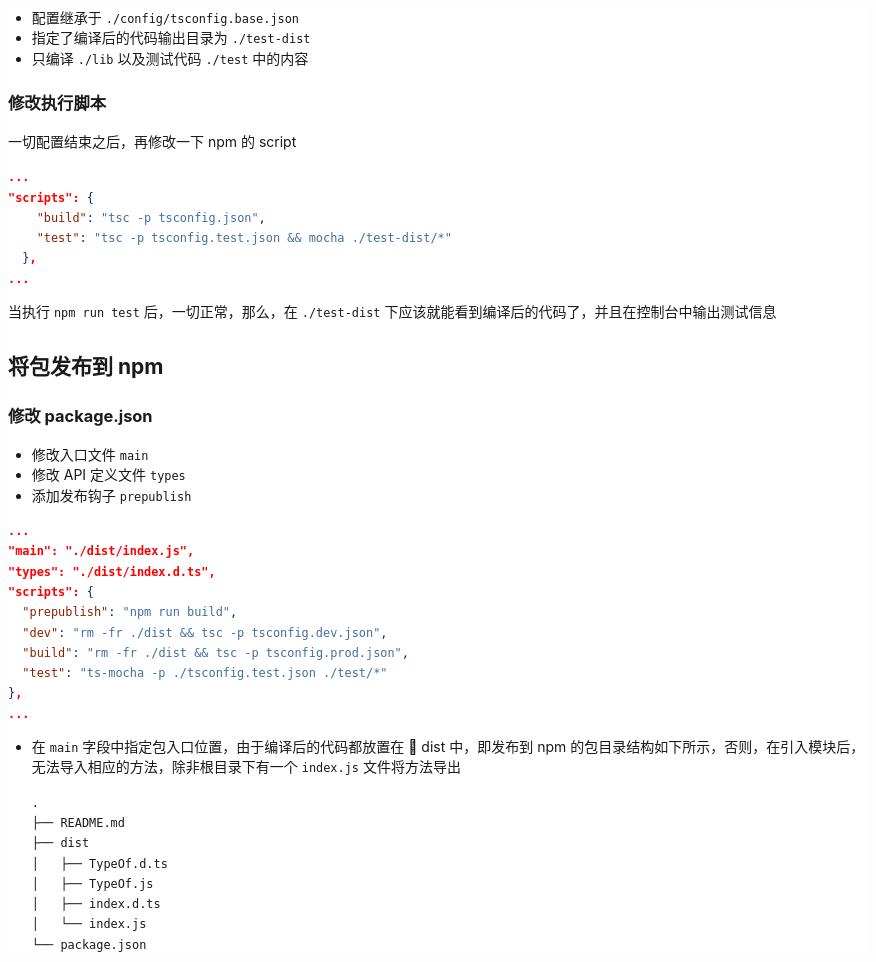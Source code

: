 - 配置继承于 `./config/tsconfig.base.json`
- 指定了编译后的代码输出目录为 `./test-dist`
- 只编译 `./lib` 以及测试代码 `./test` 中的内容

### 修改执行脚本

一切配置结束之后，再修改一下 npm 的 script

```json
...
"scripts": {
    "build": "tsc -p tsconfig.json",
    "test": "tsc -p tsconfig.test.json && mocha ./test-dist/*"
  },
...
```

当执行 `npm run test` 后，一切正常，那么，在 `./test-dist` 下应该就能看到编译后的代码了，并且在控制台中输出测试信息

## 将包发布到 npm

### 修改 package.json

- 修改入口文件 `main`
- 修改 API 定义文件 `types`
- 添加发布钩子 `prepublish`

```json
...
"main": "./dist/index.js",
"types": "./dist/index.d.ts",
"scripts": {
  "prepublish": "npm run build",
  "dev": "rm -fr ./dist && tsc -p tsconfig.dev.json",
  "build": "rm -fr ./dist && tsc -p tsconfig.prod.json",
  "test": "ts-mocha -p ./tsconfig.test.json ./test/*"
},
...
```

- 在 `main` 字段中指定包入口位置，由于编译后的代码都放置在 📁 dist 中，即发布到 npm 的包目录结构如下所示，否则，在引入模块后，无法导入相应的方法，除非根目录下有一个 `index.js` 文件将方法导出

    ```
    .
    ├── README.md
    ├── dist
    │   ├── TypeOf.d.ts
    │   ├── TypeOf.js
    │   ├── index.d.ts
    │   └── index.js
    └── package.json
    ```
